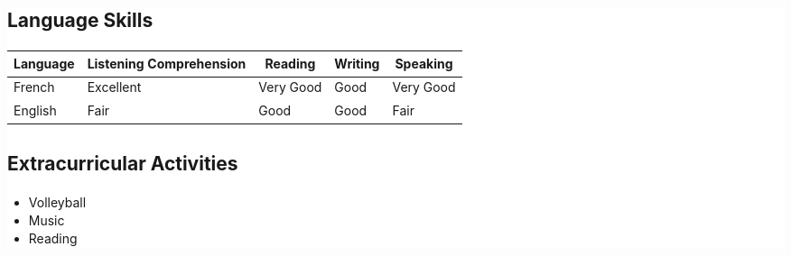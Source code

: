 ## Language Skills

| Language | Listening Comprehension | Reading | Writing | Speaking |
|----------|------------------------|---------|---------|----------|
| French | Excellent | Very Good | Good | Very Good |
| English | Fair | Good | Good | Fair |

## Extracurricular Activities
- Volleyball
- Music
- Reading